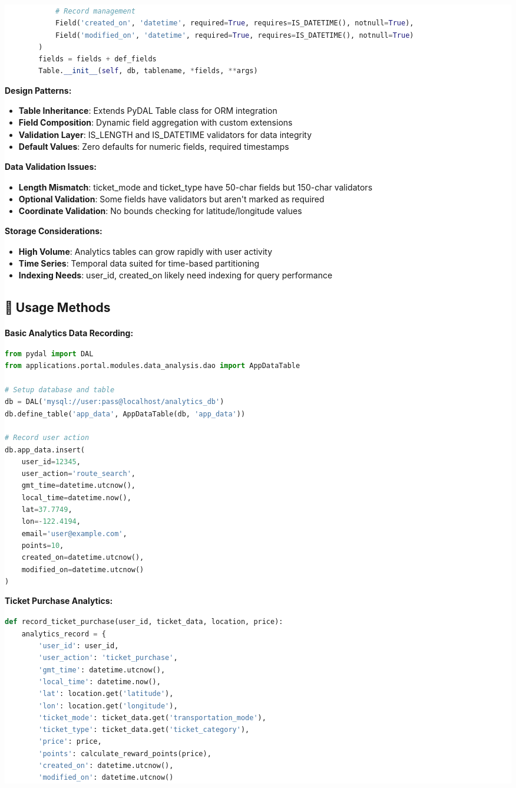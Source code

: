 ```python
            # Record management
            Field('created_on', 'datetime', required=True, requires=IS_DATETIME(), notnull=True),
            Field('modified_on', 'datetime', required=True, requires=IS_DATETIME(), notnull=True)
        )
        fields = fields + def_fields
        Table.__init__(self, db, tablename, *fields, **args)
```

**Design Patterns:**
- **Table Inheritance**: Extends PyDAL Table class for ORM integration
- **Field Composition**: Dynamic field aggregation with custom extensions
- **Validation Layer**: IS_LENGTH and IS_DATETIME validators for data integrity
- **Default Values**: Zero defaults for numeric fields, required timestamps

**Data Validation Issues:**
- **Length Mismatch**: ticket_mode and ticket_type have 50-char fields but 150-char validators
- **Optional Validation**: Some fields have validators but aren't marked as required
- **Coordinate Validation**: No bounds checking for latitude/longitude values

**Storage Considerations:**
- **High Volume**: Analytics tables can grow rapidly with user activity
- **Time Series**: Temporal data suited for time-based partitioning
- **Indexing Needs**: user_id, created_on likely need indexing for query performance

## 🚀 Usage Methods
**Basic Analytics Data Recording:**
```python
from pydal import DAL
from applications.portal.modules.data_analysis.dao import AppDataTable

# Setup database and table
db = DAL('mysql://user:pass@localhost/analytics_db')
db.define_table('app_data', AppDataTable(db, 'app_data'))

# Record user action
db.app_data.insert(
    user_id=12345,
    user_action='route_search',
    gmt_time=datetime.utcnow(),
    local_time=datetime.now(),
    lat=37.7749,
    lon=-122.4194,
    email='user@example.com',
    points=10,
    created_on=datetime.utcnow(),
    modified_on=datetime.utcnow()
)
```

**Ticket Purchase Analytics:**
```python
def record_ticket_purchase(user_id, ticket_data, location, price):
    analytics_record = {
        'user_id': user_id,
        'user_action': 'ticket_purchase',
        'gmt_time': datetime.utcnow(),
        'local_time': datetime.now(),
        'lat': location.get('latitude'),
        'lon': location.get('longitude'),
        'ticket_mode': ticket_data.get('transportation_mode'),
        'ticket_type': ticket_data.get('ticket_category'),
        'price': price,
        'points': calculate_reward_points(price),
        'created_on': datetime.utcnow(),
        'modified_on': datetime.utcnow()
```